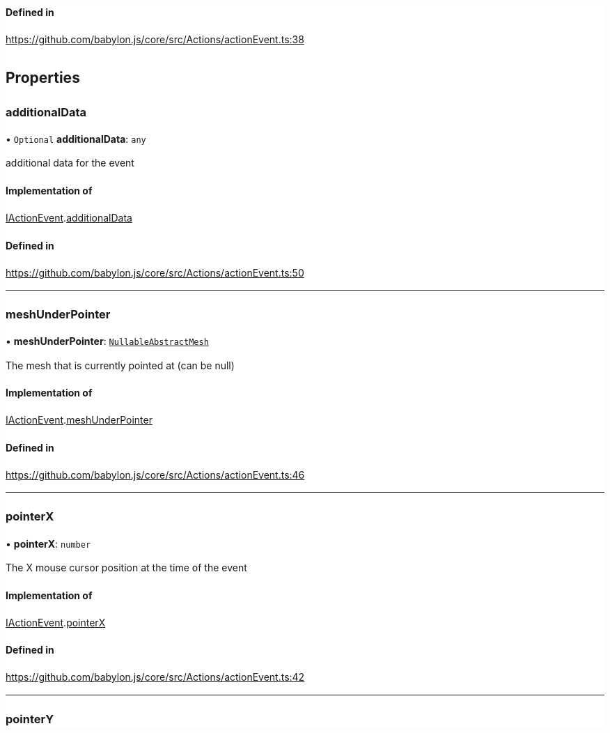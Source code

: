 #### Defined in

https://github.com/babylon.js/core/src/Actions/actionEvent.ts:38

## Properties

### additionalData

• `Optional` **additionalData**: `any`

additional data for the event

#### Implementation of

[IActionEvent](../interfaces/IActionEvent.md).[additionalData](../interfaces/IActionEvent.md#additionaldata)

#### Defined in

https://github.com/babylon.js/core/src/Actions/actionEvent.ts:50

___

### meshUnderPointer

• **meshUnderPointer**: [`Nullable`](../modules.md#nullable)[`AbstractMesh`](AbstractMesh.md)

The mesh that is currently pointed at (can be null)

#### Implementation of

[IActionEvent](../interfaces/IActionEvent.md).[meshUnderPointer](../interfaces/IActionEvent.md#meshunderpointer)

#### Defined in

https://github.com/babylon.js/core/src/Actions/actionEvent.ts:46

___

### pointerX

• **pointerX**: `number`

The X mouse cursor position at the time of the event

#### Implementation of

[IActionEvent](../interfaces/IActionEvent.md).[pointerX](../interfaces/IActionEvent.md#pointerx)

#### Defined in

https://github.com/babylon.js/core/src/Actions/actionEvent.ts:42

___

### pointerY
